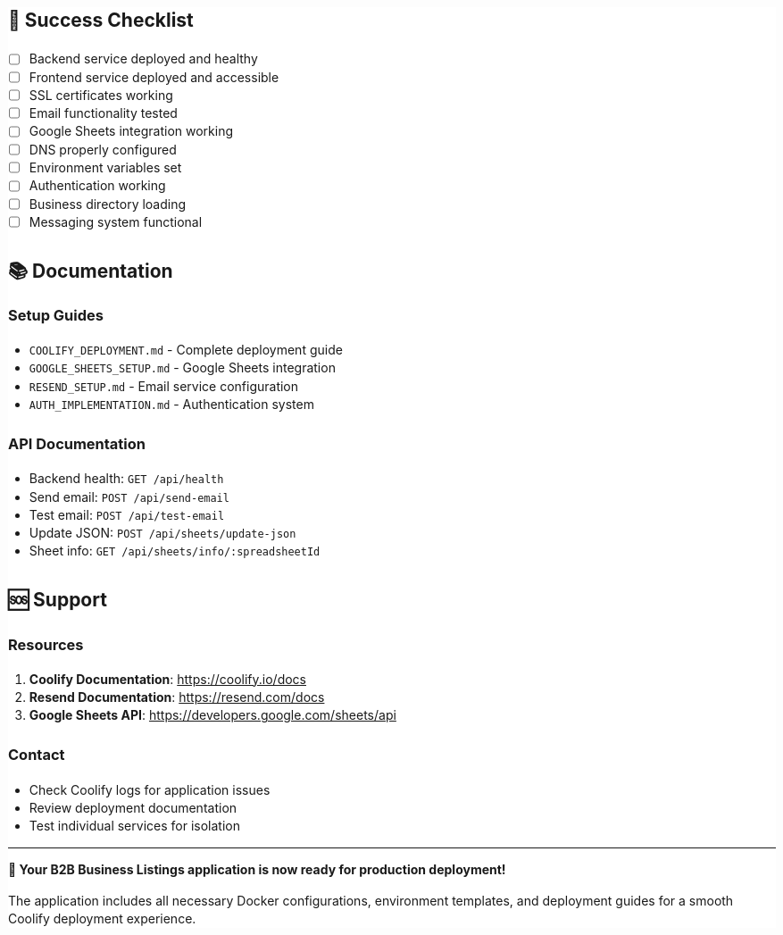 ## 🎯 Success Checklist

- [ ] Backend service deployed and healthy
- [ ] Frontend service deployed and accessible
- [ ] SSL certificates working
- [ ] Email functionality tested
- [ ] Google Sheets integration working
- [ ] DNS properly configured
- [ ] Environment variables set
- [ ] Authentication working
- [ ] Business directory loading
- [ ] Messaging system functional

## 📚 Documentation

### **Setup Guides**
- `COOLIFY_DEPLOYMENT.md` - Complete deployment guide
- `GOOGLE_SHEETS_SETUP.md` - Google Sheets integration
- `RESEND_SETUP.md` - Email service configuration
- `AUTH_IMPLEMENTATION.md` - Authentication system

### **API Documentation**
- Backend health: `GET /api/health`
- Send email: `POST /api/send-email`
- Test email: `POST /api/test-email`
- Update JSON: `POST /api/sheets/update-json`
- Sheet info: `GET /api/sheets/info/:spreadsheetId`

## 🆘 Support

### **Resources**
1. **Coolify Documentation**: https://coolify.io/docs
2. **Resend Documentation**: https://resend.com/docs
3. **Google Sheets API**: https://developers.google.com/sheets/api

### **Contact**
- Check Coolify logs for application issues
- Review deployment documentation
- Test individual services for isolation

---

**🎉 Your B2B Business Listings application is now ready for production deployment!**

The application includes all necessary Docker configurations, environment templates, and deployment guides for a smooth Coolify deployment experience. 